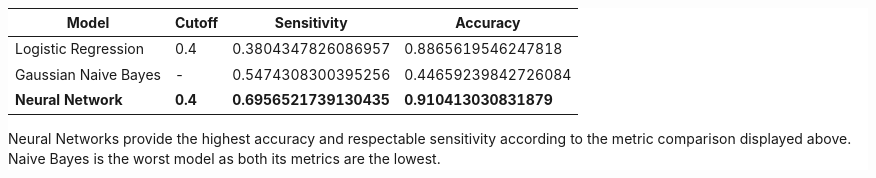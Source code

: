 |Model|Cutoff|Sensitivity|Accuracy|
|--|--|--|--|
|Logistic Regression|0.4|0.3804347826086957| 0.8865619546247818|
|Gaussian Naive Bayes|-|0.5474308300395256|0.44659239842726084|
|**Neural Network**|**0.4**|**0.6956521739130435**|**0.910413030831879**|

Neural Networks provide the highest accuracy and respectable sensitivity according to the
metric comparison displayed above. Naive Bayes is the worst model as both its metrics are the lowest.
